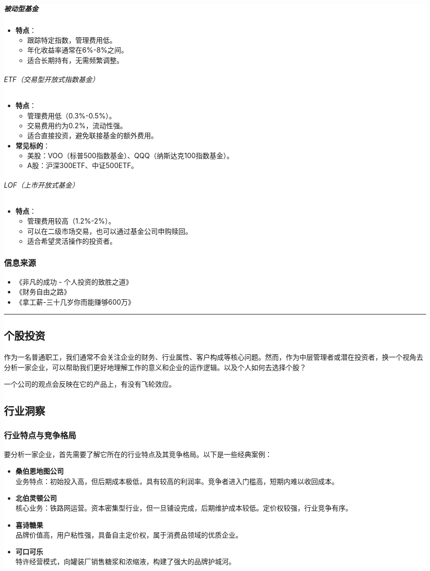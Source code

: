 ##### 被动型基金
- **特点**：
  - 跟踪特定指数，管理费用低。
  - 年化收益率通常在6%-8%之间。
  - 适合长期持有，无需频繁调整。

###### ETF（交易型开放式指数基金）
- **特点**：
  - 管理费用低（0.3%-0.5%）。
  - 交易费用约为0.2%，流动性强。
  - 适合直接投资，避免联接基金的额外费用。
- **常见标的**：
  - 美股：VOO（标普500指数基金）、QQQ（纳斯达克100指数基金）。
  - A股：沪深300ETF、中证500ETF。

###### LOF（上市开放式基金）
- **特点**：
  - 管理费用较高（1.2%-2%）。
  - 可以在二级市场交易，也可以通过基金公司申购赎回。
  - 适合希望灵活操作的投资者。

### 信息来源
- 《非凡的成功 - 个人投资的致胜之道》
- 《财务自由之路》
- 《拿工薪-三十几岁你而能赚够600万》

---

## 个股投资

作为一名普通职工，我们通常不会关注企业的财务、行业属性、客户构成等核心问题。然而，作为中层管理者或潜在投资者，换一个视角去分析一家企业，可以帮助我们更好地理解工作的意义和企业的运作逻辑。以及个人如何去选择个股？

一个公司的观点会反映在它的产品上，有没有飞轮效应。

## 行业洞察

### 行业特点与竞争格局

要分析一家企业，首先需要了解它所在的行业特点及其竞争格局。以下是一些经典案例：

- **桑伯恩地图公司**  
  业务特点：初始投入高，但后期成本极低，具有较高的利润率。竞争者进入门槛高，短期内难以收回成本。
  
- **北伯灵顿公司**  
  核心业务：铁路网运营。资本密集型行业，但一旦铺设完成，后期维护成本较低。定价权较强，行业竞争有序。

- **喜诗糖果**  
  品牌价值高，用户粘性强，具备自主定价权，属于消费品领域的优质企业。

- **可口可乐**  
  特许经营模式，向罐装厂销售糖浆和浓缩液，构建了强大的品牌护城河。
